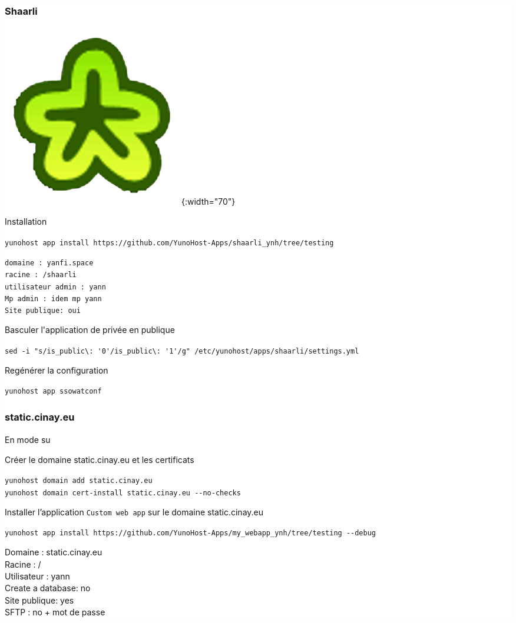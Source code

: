 ### Shaarli

![](shaarli_logo.png){:width="70"}

Installation

    yunohost app install https://github.com/YunoHost-Apps/shaarli_ynh/tree/testing

```
domaine : yanfi.space
racine : /shaarli
utilisateur admin : yann
Mp admin : idem mp yann
Site publique: oui 
```

Basculer l'application de privée en publique 

    sed -i "s/is_public\: '0'/is_public\: '1'/g" /etc/yunohost/apps/shaarli/settings.yml

Regénérer la configuration

    yunohost app ssowatconf

### static.cinay.eu

En mode su

Créer le domaine static.cinay.eu et les certificats

    yunohost domain add static.cinay.eu
    yunohost domain cert-install static.cinay.eu --no-checks

Installer l’application `Custom web app` sur le domaine static.cinay.eu   

    yunohost app install https://github.com/YunoHost-Apps/my_webapp_ynh/tree/testing --debug

Domaine : static.cinay.eu  
Racine : /  
Utilisateur : yann  
Create a database: no  
Site publique: yes  
SFTP : no + mot de passe  
